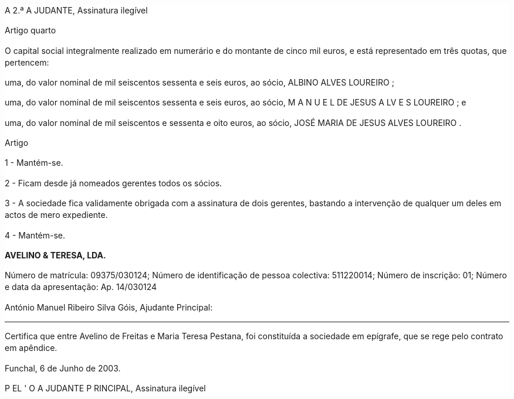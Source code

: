 
A 2.ª A JUDANTE, Assinatura ilegível


Artigo quarto


O capital social integralmente realizado em numerário e
do montante de cinco mil euros, e está representado em três
quotas, que pertencem:

  uma, do valor nominal de mil seiscentos sessenta e
seis euros, ao sócio, ALBINO ALVES LOUREIRO ;

  uma, do valor nominal de mil seiscentos sessenta e
seis euros, ao sócio, M A N U E L DE JESUS A LV E S
LOUREIRO ; e

  uma, do valor nominal de mil seiscentos e sessenta e
oito euros, ao sócio, JOSÉ MARIA DE JESUS ALVES
LOUREIRO .


Artigo


1 - Mantém-se.


2 - Ficam desde já nomeados gerentes todos os sócios.


3 - A sociedade fica validamente obrigada com a
assinatura de dois gerentes, bastando a intervenção
de qualquer um deles em actos de mero expediente.


4 - Mantém-se.


**AVELINO & TERESA, LDA.**


Número de matrícula: 09375/030124;
Número de identificação de pessoa colectiva: 511220014;
Número de inscrição: 01;
Número e data da apresentação: Ap. 14/030124


António Manuel Ribeiro Silva Góis, Ajudante Principal:




---

Certifica que entre Avelino de Freitas e Maria Teresa
Pestana, foi constituída a sociedade em epígrafe, que se rege
pelo contrato em apêndice.


Funchal, 6 de Junho de 2003.


P EL ' O A JUDANTE P RINCIPAL, Assinatura ilegível

